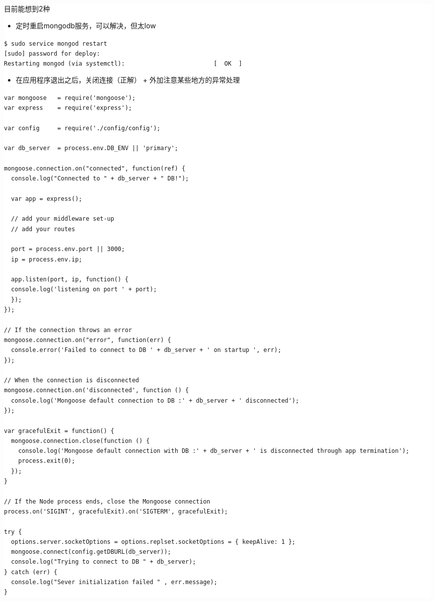 目前能想到2种

- 定时重启mongodb服务，可以解决，但太low

```
$ sudo service mongod restart
[sudo] password for deploy: 
Restarting mongod (via systemctl):                         [  OK  ]
```

- 在应用程序退出之后，关闭连接（正解） + 外加注意某些地方的异常处理

```
var mongoose   = require('mongoose');
var express    = require('express');

var config     = require('./config/config');

var db_server  = process.env.DB_ENV || 'primary';

mongoose.connection.on("connected", function(ref) {
  console.log("Connected to " + db_server + " DB!");
  
  var app = express();

  // add your middleware set-up
  // add your routes
  
  port = process.env.port || 3000;
  ip = process.env.ip;
  
  app.listen(port, ip, function() {
  console.log('listening on port ' + port);
  });
});

// If the connection throws an error
mongoose.connection.on("error", function(err) {
  console.error('Failed to connect to DB ' + db_server + ' on startup ', err);
});

// When the connection is disconnected
mongoose.connection.on('disconnected', function () {
  console.log('Mongoose default connection to DB :' + db_server + ' disconnected');
});

var gracefulExit = function() { 
  mongoose.connection.close(function () {
    console.log('Mongoose default connection with DB :' + db_server + ' is disconnected through app termination');
    process.exit(0);
  });
}

// If the Node process ends, close the Mongoose connection
process.on('SIGINT', gracefulExit).on('SIGTERM', gracefulExit);

try {
  options.server.socketOptions = options.replset.socketOptions = { keepAlive: 1 };
  mongoose.connect(config.getDBURL(db_server));
  console.log("Trying to connect to DB " + db_server);
} catch (err) {
  console.log("Sever initialization failed " , err.message);
}
```
